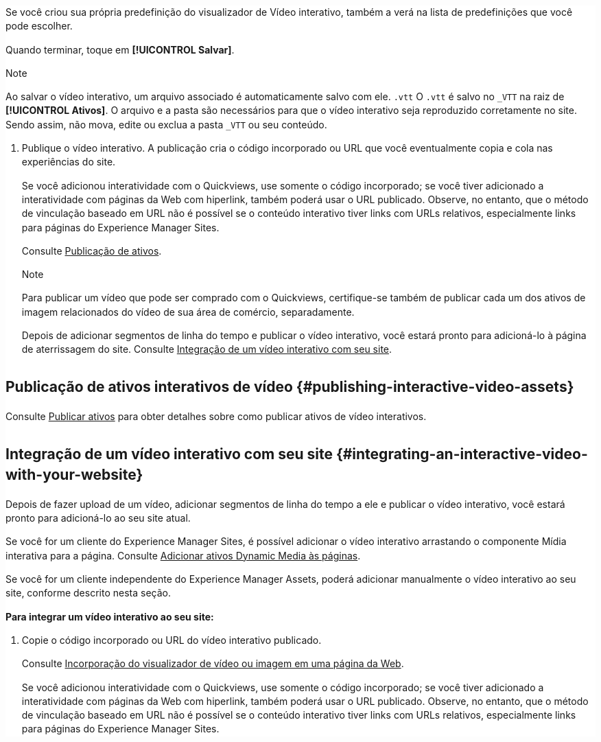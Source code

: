    Se você criou sua própria predefinição do visualizador de Vídeo interativo, também a verá na lista de predefinições que você pode escolher.

   Quando terminar, toque em **[!UICONTROL Salvar]**.

   >[!NOTE]
   Ao salvar o vídeo interativo, um arquivo associado é automaticamente salvo com ele. `.vtt` O `.vtt` é salvo no `_VTT` na raiz de **[!UICONTROL Ativos]**. O arquivo e a pasta são necessários para que o vídeo interativo seja reproduzido corretamente no site. Sendo assim, não mova, edite ou exclua a pasta `_VTT` ou seu conteúdo.

1. Publique o vídeo interativo. A publicação cria o código incorporado ou URL que você eventualmente copia e cola nas experiências do site.

   Se você adicionou interatividade com o Quickviews, use somente o código incorporado; se você tiver adicionado a interatividade com páginas da Web com hiperlink, também poderá usar o URL publicado. Observe, no entanto, que o método de vinculação baseado em URL não é possível se o conteúdo interativo tiver links com URLs relativos, especialmente links para páginas do Experience Manager Sites.

   Consulte [Publicação de ativos](publishing-dynamicmedia-assets.md).

   >[!NOTE]
   Para publicar um vídeo que pode ser comprado com o Quickviews, certifique-se também de publicar cada um dos ativos de imagem relacionados do vídeo de sua área de comércio, separadamente.

   Depois de adicionar segmentos de linha do tempo e publicar o vídeo interativo, você estará pronto para adicioná-lo à página de aterrissagem do site. Consulte [Integração de um vídeo interativo com seu site](#integrating-an-interactive-video-with-your-website).

## Publicação de ativos interativos de vídeo {#publishing-interactive-video-assets}

Consulte [Publicar ativos](publishing-dynamicmedia-assets.md) para obter detalhes sobre como publicar ativos de vídeo interativos.

## Integração de um vídeo interativo com seu site {#integrating-an-interactive-video-with-your-website}

Depois de fazer upload de um vídeo, adicionar segmentos de linha do tempo a ele e publicar o vídeo interativo, você estará pronto para adicioná-lo ao seu site atual.

Se você for um cliente do Experience Manager Sites, é possível adicionar o vídeo interativo arrastando o componente Mídia interativa para a página. Consulte [Adicionar ativos Dynamic Media às páginas](adding-dynamic-media-assets-to-pages.md).

Se você for um cliente independente do Experience Manager Assets, poderá adicionar manualmente o vídeo interativo ao seu site, conforme descrito nesta seção.

**Para integrar um vídeo interativo ao seu site:**

1. Copie o código incorporado ou URL do vídeo interativo publicado.

   Consulte [Incorporação do visualizador de vídeo ou imagem em uma página da Web](embed-code.md).

   Se você adicionou interatividade com o Quickviews, use somente o código incorporado; se você tiver adicionado a interatividade com páginas da Web com hiperlink, também poderá usar o URL publicado. Observe, no entanto, que o método de vinculação baseado em URL não é possível se o conteúdo interativo tiver links com URLs relativos, especialmente links para páginas do Experience Manager Sites.
